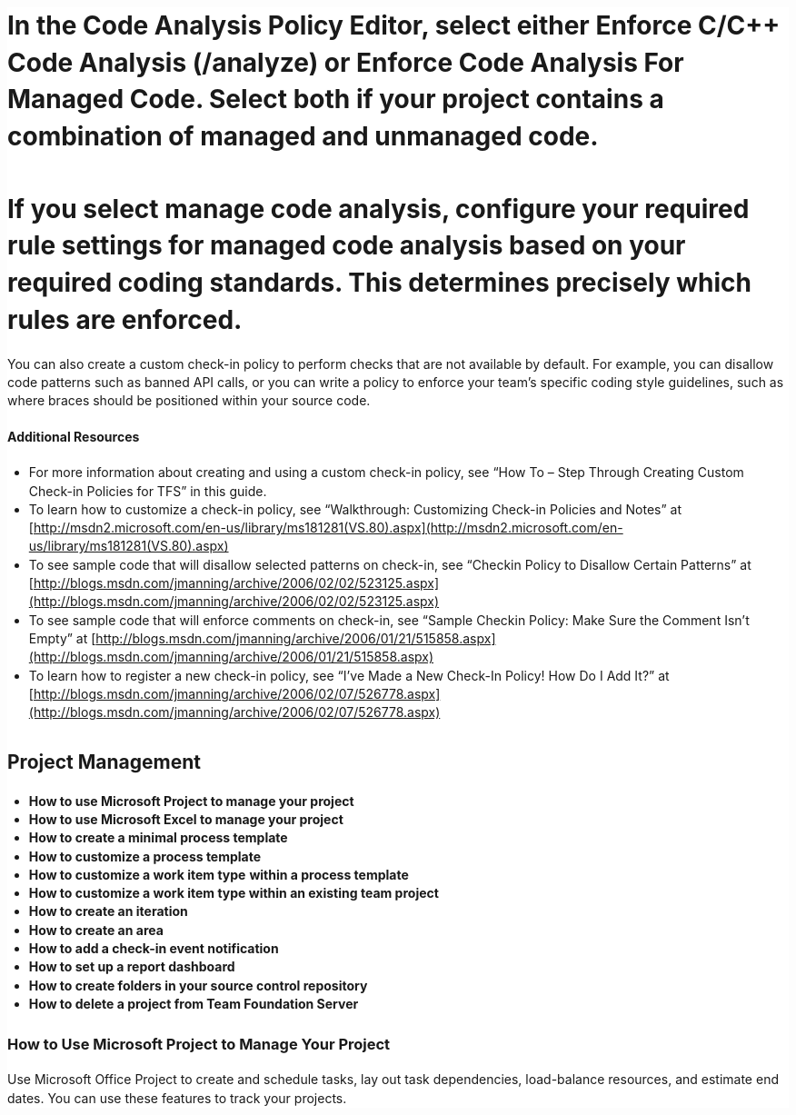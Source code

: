 # In the **Code Analysis Policy Editor**, select either **Enforce C/C++ Code Analysis (/analyze)** or **Enforce Code Analysis** **For Managed Code**. Select both if your project contains a combination of managed and unmanaged code.
# If you select manage code analysis, configure your required rule settings for managed code analysis based on your required coding standards. This determines precisely which rules are enforced.

You can also create a custom check-in policy to perform checks that are not available by default. For example, you can disallow code patterns such as banned API calls, or you can write a policy to enforce your team’s specific coding style guidelines, such as where braces should be positioned within your source code.

#### Additional Resources
* For more information about creating and using a custom check-in policy, see “How To – Step Through Creating Custom Check-in Policies for TFS” in this guide.
* To learn how to customize a check-in policy, see “Walkthrough: Customizing Check-in Policies and Notes” at [http://msdn2.microsoft.com/en-us/library/ms181281(VS.80).aspx](http://msdn2.microsoft.com/en-us/library/ms181281(VS.80).aspx) 
* To see sample code that will disallow selected patterns on check-in, see “Checkin Policy to Disallow Certain Patterns” at [http://blogs.msdn.com/jmanning/archive/2006/02/02/523125.aspx](http://blogs.msdn.com/jmanning/archive/2006/02/02/523125.aspx)
* To see sample code that will enforce comments on check-in, see “Sample Checkin Policy: Make Sure the Comment Isn’t Empty” at [http://blogs.msdn.com/jmanning/archive/2006/01/21/515858.aspx](http://blogs.msdn.com/jmanning/archive/2006/01/21/515858.aspx)
* To learn how to register a new check-in policy, see “I’ve Made a New Check-In Policy! How Do I Add It?” at [http://blogs.msdn.com/jmanning/archive/2006/02/07/526778.aspx](http://blogs.msdn.com/jmanning/archive/2006/02/07/526778.aspx)

## Project Management	
* **How to use Microsoft Project to manage your project**
* **How to use Microsoft Excel to manage your project**
* **How to create a minimal process template**
* **How to customize a process template**
* **How to customize a work item type** **within a process template**
* **How to customize a work item type within an existing team project**
* **How to create an iteration**
* **How to create an area**
* **How to add a check-in event notification**
* **How to set up a report dashboard**
* **How to create folders in your source control repository**
* **How to delete a project from Team Foundation Server**

### How to Use Microsoft Project to Manage Your Project
Use Microsoft Office Project to create and schedule tasks, lay out task dependencies, load-balance resources, and estimate end dates. You can use these features to track your projects. 
